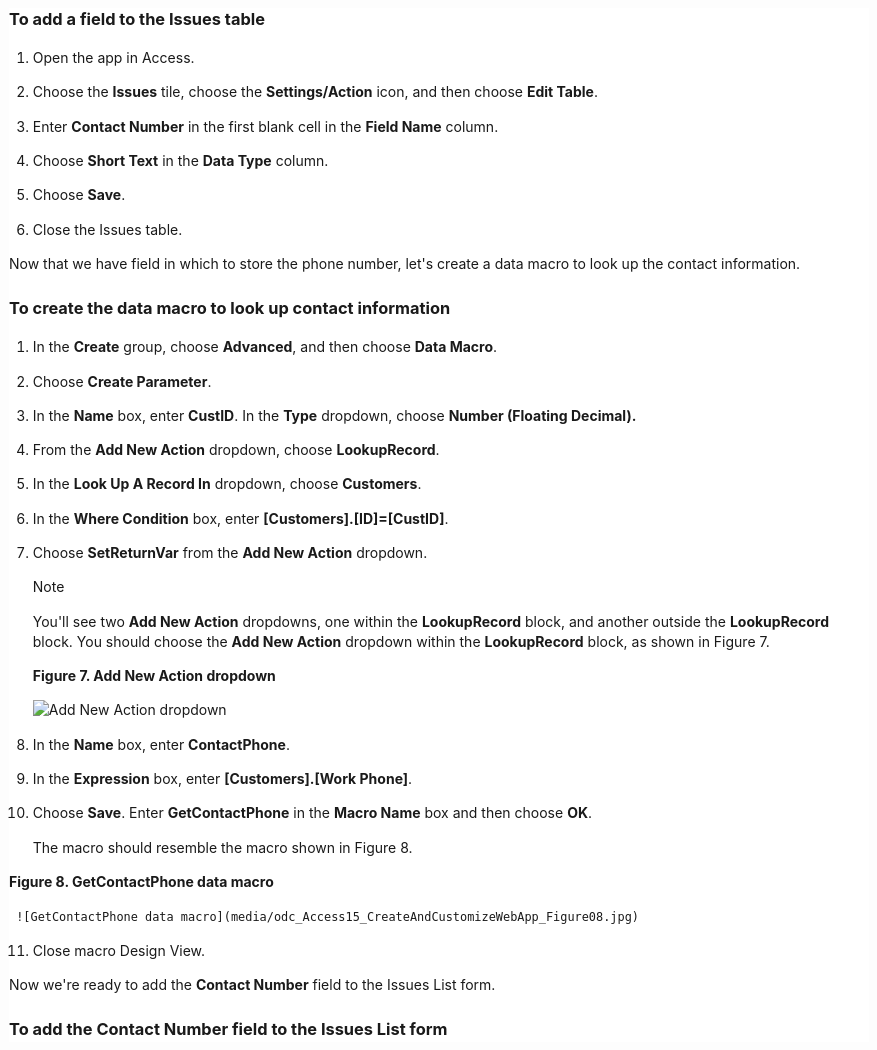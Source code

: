 ### To add a field to the Issues table

1. Open the app in Access.
    
2. Choose the **Issues** tile, choose the **Settings/Action** icon, and then choose **Edit Table**.
    
3. Enter **Contact Number** in the first blank cell in the **Field Name** column. 
    
4. Choose **Short Text** in the **Data Type** column. 
    
5. Choose **Save**.
    
6. Close the Issues table.
    
Now that we have field in which to store the phone number, let's create a data macro to look up the contact information.
  
### To create the data macro to look up contact information

1. In the **Create** group, choose **Advanced**, and then choose **Data Macro**.
    
2. Choose **Create Parameter**.
    
3. In the **Name** box, enter **CustID**. In the **Type** dropdown, choose **Number (Floating Decimal).**
    
4. From the **Add New Action** dropdown, choose **LookupRecord**. 
    
5. In the **Look Up A Record In** dropdown, choose **Customers**. 
    
6. In the **Where Condition** box, enter **[Customers].[ID]=[CustID]**. 
    
7. Choose **SetReturnVar** from the **Add New Action** dropdown. 
    
    > [!NOTE]
    > You'll see two **Add New Action** dropdowns, one within the **LookupRecord** block, and another outside the **LookupRecord** block. You should choose the **Add New Action** dropdown within the **LookupRecord** block, as shown in Figure 7. 
  
   **Figure 7. Add New Action dropdown**

     ![Add New Action dropdown](media/odc_Access15_CreateAndCustomizeWebApp_Figure07.jpg)
  
8. In the **Name** box, enter **ContactPhone**. 
    
9. In the **Expression** box, enter **[Customers].[Work Phone]**. 
    
10. Choose **Save**. Enter **GetContactPhone** in the **Macro Name** box and then choose **OK**.
    
    The macro should resemble the macro shown in Figure 8.
    
   **Figure 8. GetContactPhone data macro**

     ![GetContactPhone data macro](media/odc_Access15_CreateAndCustomizeWebApp_Figure08.jpg)
  
11. Close macro Design View.
    
Now we're ready to add the **Contact Number** field to the Issues List form. 
  
### To add the Contact Number field to the Issues List form
